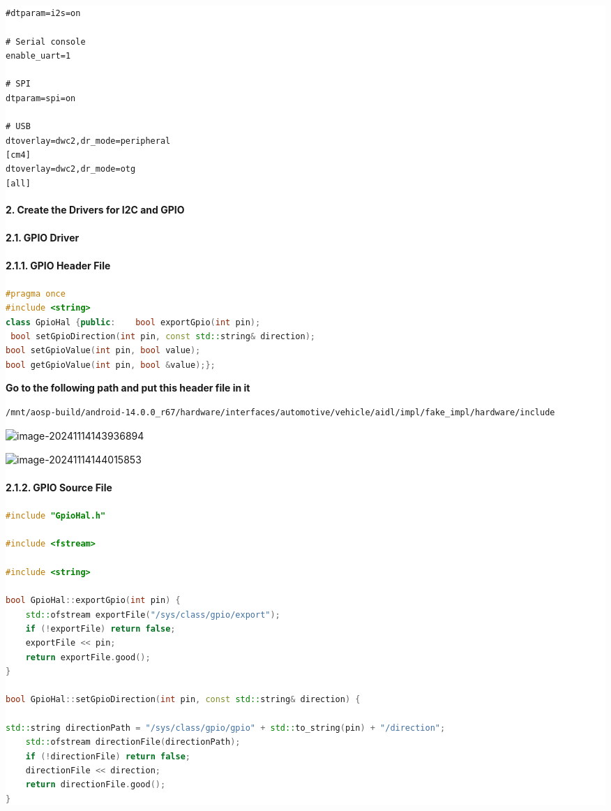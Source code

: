 ```
#dtparam=i2s=on

# Serial console
enable_uart=1

# SPI
dtparam=spi=on

# USB
dtoverlay=dwc2,dr_mode=peripheral
[cm4]
dtoverlay=dwc2,dr_mode=otg
[all]
```

#### 2. Create the Drivers for I2C and GPIO 

#### 2.1. GPIO Driver

#### 2.1.1.  GPIO Header File

```c++
#pragma once
#include <string>
class GpioHal {public:    bool exportGpio(int pin);
 bool setGpioDirection(int pin, const std::string& direction);
bool setGpioValue(int pin, bool value);    
bool getGpioValue(int pin, bool &value);};
```

**Go to the following path and put this header file in it** 

```
/mnt/aosp-build/android-14.0.0_r67/hardware/interfaces/automotive/vehicle/aidl/impl/fake_impl/hardware/include
```

![image-20241114143936894](/home/iti/README.assets/image-20241114143936894-1731588468495-4.png)

![image-20241114144015853](/home/iti/README.assets/image-20241114144015853.png)



#### 2.1.2. GPIO Source File

```c++
#include "GpioHal.h"

#include <fstream>

#include <string>

bool GpioHal::exportGpio(int pin) {
    std::ofstream exportFile("/sys/class/gpio/export");
    if (!exportFile) return false;
    exportFile << pin;
    return exportFile.good();
}

bool GpioHal::setGpioDirection(int pin, const std::string& direction) {

std::string directionPath = "/sys/class/gpio/gpio" + std::to_string(pin) + "/direction";
    std::ofstream directionFile(directionPath);
    if (!directionFile) return false;
    directionFile << direction;
    return directionFile.good();
}
```